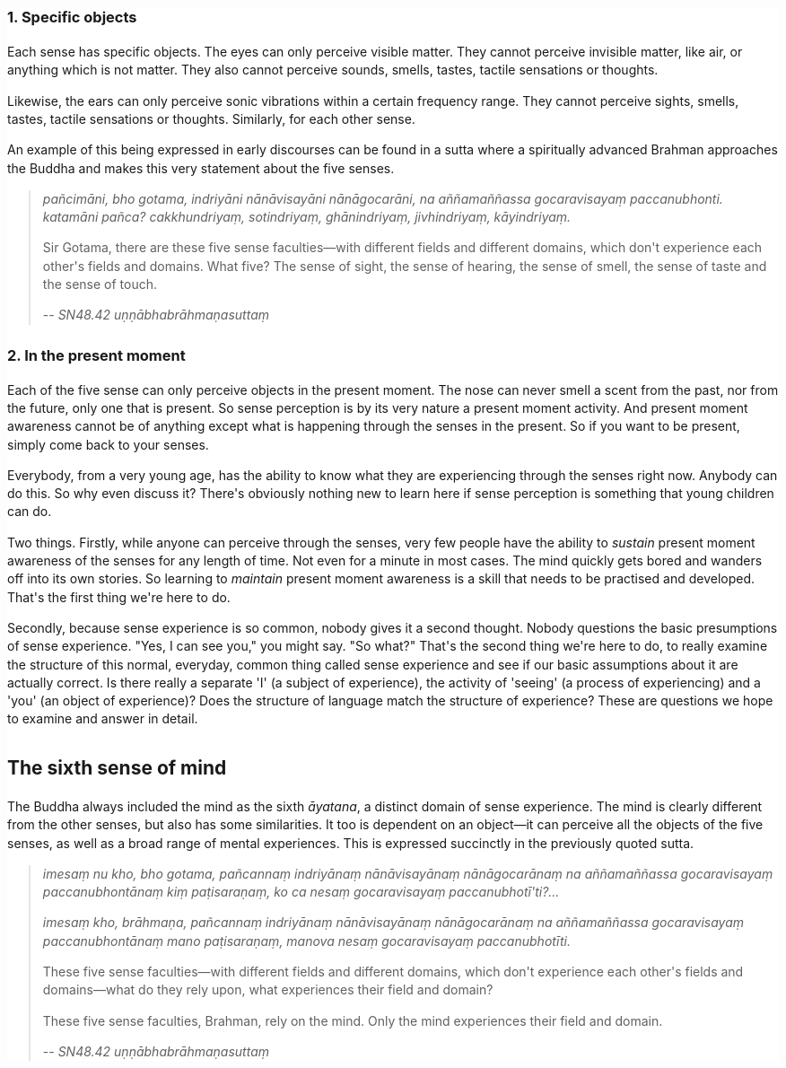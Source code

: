 ### 1. Specific objects
Each sense has specific objects. The eyes can only perceive visible matter. They cannot perceive invisible matter, like air, or anything which is not matter. They also cannot perceive sounds, smells, tastes, tactile sensations or thoughts.

Likewise, the ears can only perceive sonic vibrations within a certain frequency range. They cannot perceive sights, smells, tastes, tactile sensations or thoughts. Similarly, for each other sense.

An example of this being expressed in early discourses can be found in a sutta where a spiritually advanced Brahman approaches the Buddha and makes this very statement about the five senses.

> *pañcimāni, bho gotama, indriyāni nānāvisayāni nānāgocarāni, na aññamaññassa gocaravisayaṃ paccanubhonti. katamāni pañca? cakkhundriyaṃ, sotindriyaṃ, ghānindriyaṃ, jivhindriyaṃ, kāyindriyaṃ.*
> 
> Sir Gotama, there are these five sense faculties—with different fields and different domains, which don't experience each other's fields and domains. What five? The sense of sight, the sense of hearing, the sense of smell, the sense of taste and the sense of touch.
> 
> -- *SN48.42 uṇṇābhabrāhmaṇasuttaṃ*

### 2. In the present moment
Each of the five sense can only perceive objects in the present moment. The nose can never smell a scent from the past, nor from the future, only one that is present. So sense perception is by its very nature a present moment activity. And present moment awareness cannot be of anything except what is happening through the senses in the present. So if you want to be present, simply come back to your senses.

Everybody, from a very young age, has the ability to know what they are experiencing through the senses right now. Anybody can do this. So why even discuss it? There's obviously nothing new to learn here if sense perception is something that young children can do.

Two things. Firstly, while anyone can perceive through the senses, very few people have the ability to *sustain* present moment awareness of the senses for any length of time. Not even for a minute in most cases. The mind quickly gets bored and wanders off into its own stories. So learning to *maintain* present moment awareness is a skill that needs to be practised and developed. That's the first thing we're here to do.

Secondly, because sense experience is so common, nobody gives it a second thought. Nobody questions the basic presumptions of sense experience. "Yes, I can see you," you might say. "So what?" That's the second thing we're here to do, to really examine the structure of this normal, everyday, common thing called sense experience and see if our basic assumptions about it are actually correct. Is there really a separate 'I' (a subject of experience), the activity of 'seeing' (a process of experiencing) and a 'you' (an object of experience)? Does the structure of language match the structure of experience? These are questions we hope to examine and answer in detail.

## The sixth sense of mind
The Buddha always included the mind as the sixth *āyatana*, a distinct domain of sense experience. The mind is clearly different from the other senses, but also has some similarities. It too is dependent on an object—it can perceive all the objects of the five senses, as well as a broad range of mental experiences. This is expressed succinctly in the previously quoted sutta.

> *imesaṃ nu kho, bho gotama, pañcannaṃ indriyānaṃ nānāvisayānaṃ nānāgocarānaṃ na aññamaññassa gocaravisayaṃ paccanubhontānaṃ kiṃ paṭisaraṇaṃ, ko ca nesaṃ gocaravisayaṃ paccanubhotī'ti?...*
> 
> *imesaṃ kho, brāhmaṇa, pañcannaṃ indriyānaṃ nānāvisayānaṃ nānāgocarānaṃ na aññamaññassa gocaravisayaṃ paccanubhontānaṃ mano paṭisaraṇaṃ, manova nesaṃ gocaravisayaṃ paccanubhotīti.*
> 
> These five sense faculties—with different fields and different domains, which don't experience each other's fields and domains—what do they rely upon, what experiences their field and domain?
> 
> These five sense faculties, Brahman, rely on the mind. Only the mind experiences their field and domain.
> 
> -- *SN48.42 uṇṇābhabrāhmaṇasuttaṃ*
